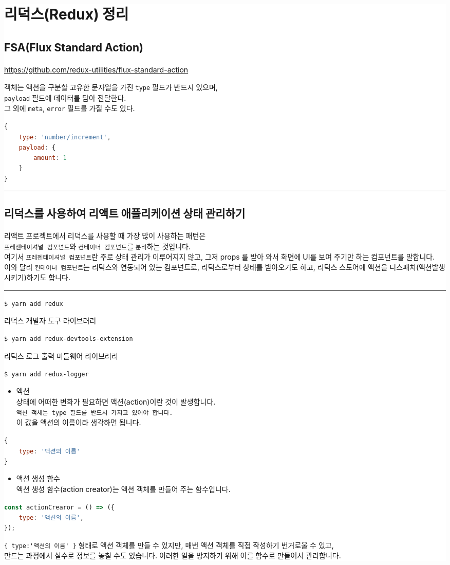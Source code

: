 # 리덕스(Redux) 정리  

## FSA(Flux Standard Action)
https://github.com/redux-utilities/flux-standard-action  

객체는 액션을 구분할 고유한 문자열을 가진 `type` 필드가 반드시 있으며,   
`payload` 필드에 데이터를 담아 전달한다.   
그 외에 `meta`, `error` 필드를 가질 수도 있다.
```javascript
{
	type: 'number/increment',
	payload: {
		amount: 1
	}
}
```

-----  


## 리덕스를 사용하여 리액트 애플리케이션 상태 관리하기  
리액트 프로젝트에서 리덕스를 사용할 때 가장 많이 사용하는 패턴은  
`프레젠테이셔널 컴포넌트`와 `컨테이너 컴포넌트`를 `분리`하는 것입니다.  
여기서 `프레젠테이셔널 컴포넌트`란 주로 상태 관리가 이루어지지 않고, 그저 props 를 받아 와서 화면에 UI를 보여 주기만 하는 컴포넌트를 말합니다.  
이와 달리 `컨테이너 컴포넌트`는 리덕스와 연동되어 있는 컴포넌트로, 리덕스로부터 상태를 받아오기도 하고, 리덕스 스토어에 액션을 디스패치(액션발생시키기)하기도 합니다.  


-----  


```bash
$ yarn add redux
```
리덕스 개발자 도구 라이브러리
```bash
$ yarn add redux-devtools-extension
```
리덕스 로그 출력 미들웨어 라이브러리
```bash
$ yarn add redux-logger
```

- 액션  
상태에 어떠한 변화가 필요하면 액션(action)이란 것이 발생합니다.  
`액션 객체는 type 필드를 반드시 가지고 있어야 합니다.`  
이 값을 액션의 이름이라 생각하면 됩니다.  
```javascript
{
	type: '액션의 이름'
}
```

- 액션 생성 함수  
액션 생성 함수(action creator)는 액션 객체를 만들어 주는 함수입니다.  
```javascript
const actionCrearor = () => ({
	type: '액션의 이름',
});
```
`{ type:'액션의 이름' }` 형태로 액션 객체를 만들 수 있지만, 매번 액션 객체를 직접 작성하기 번거로울 수 있고,  
만드는 과정에서 실수로 정보를 놓칠 수도 있습니다. 이러한 일을 방지하기 위해 이를 함수로 만들어서 관리합니다.  

